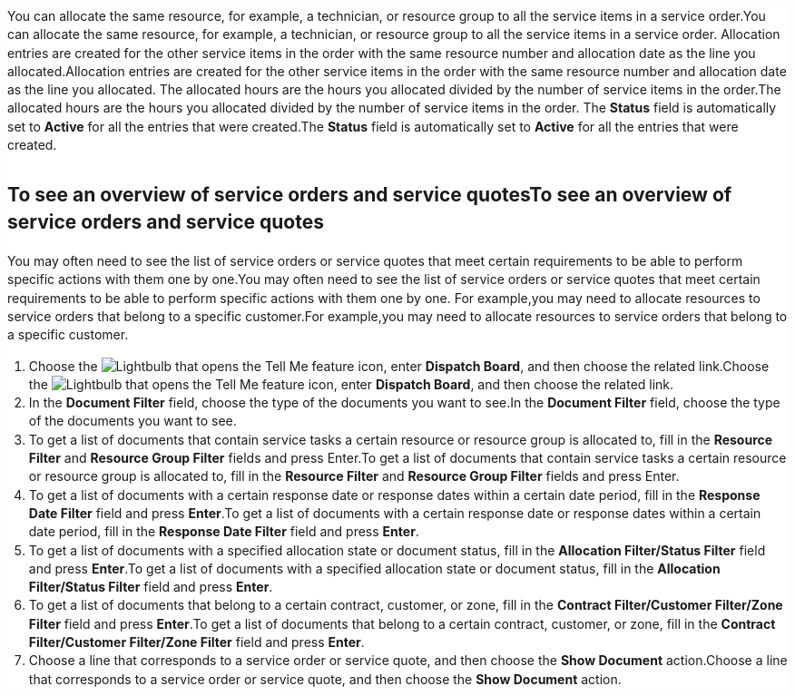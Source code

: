 <span data-ttu-id="3f4a8-111">You can allocate the same resource, for example, a technician, or resource group to all the service items in a service order.</span><span class="sxs-lookup"><span data-stu-id="3f4a8-111">You can allocate the same resource, for example, a technician, or resource group to all the service items in a service order.</span></span> <span data-ttu-id="3f4a8-112">Allocation entries are created for the other service items in the order with the same resource number and allocation date as the line you allocated.</span><span class="sxs-lookup"><span data-stu-id="3f4a8-112">Allocation entries are created for the other service items in the order with the same resource number and allocation date as the line you allocated.</span></span> <span data-ttu-id="3f4a8-113">The allocated hours are the hours you allocated divided by the number of service items in the order.</span><span class="sxs-lookup"><span data-stu-id="3f4a8-113">The allocated hours are the hours you allocated divided by the number of service items in the order.</span></span> <span data-ttu-id="3f4a8-114">The **Status** field is automatically set to **Active** for all the entries that were created.</span><span class="sxs-lookup"><span data-stu-id="3f4a8-114">The **Status** field is automatically set to **Active** for all the entries that were created.</span></span>

## <a name="to-see-an-overview-of-service-orders-and-service-quotes"></a><span data-ttu-id="3f4a8-115">To see an overview of service orders and service quotes</span><span class="sxs-lookup"><span data-stu-id="3f4a8-115">To see an overview of service orders and service quotes</span></span>  
<span data-ttu-id="3f4a8-116">You may often need to see the list of service orders or service quotes that meet certain requirements to be able to perform specific actions with them one by one.</span><span class="sxs-lookup"><span data-stu-id="3f4a8-116">You may often need to see the list of service orders or service quotes that meet certain requirements to be able to perform specific actions with them one by one.</span></span> <span data-ttu-id="3f4a8-117">For example,you may need to allocate resources to service orders that belong to a specific customer.</span><span class="sxs-lookup"><span data-stu-id="3f4a8-117">For example,you may need to allocate resources to service orders that belong to a specific customer.</span></span>  

1. <span data-ttu-id="3f4a8-118">Choose the ![Lightbulb that opens the Tell Me feature](media/ui-search/search_small.png "Tell me what you want to do") icon, enter **Dispatch Board**, and then choose the related link.</span><span class="sxs-lookup"><span data-stu-id="3f4a8-118">Choose the ![Lightbulb that opens the Tell Me feature](media/ui-search/search_small.png "Tell me what you want to do") icon, enter **Dispatch Board**, and then choose the related link.</span></span>  
2. <span data-ttu-id="3f4a8-119">In the **Document Filter** field, choose the type of the documents you want to see.</span><span class="sxs-lookup"><span data-stu-id="3f4a8-119">In the **Document Filter** field, choose the type of the documents you want to see.</span></span>
3. <span data-ttu-id="3f4a8-120">To get a list of documents that contain service tasks a certain resource or resource group is allocated to, fill in the **Resource Filter** and **Resource Group Filter** fields and press Enter.</span><span class="sxs-lookup"><span data-stu-id="3f4a8-120">To get a list of documents that contain service tasks a certain resource or resource group is allocated to, fill in the **Resource Filter** and **Resource Group Filter** fields and press Enter.</span></span>  
4. <span data-ttu-id="3f4a8-121">To get a list of documents with a certain response date or response dates within a certain date period, fill in the **Response Date Filter** field and press **Enter**.</span><span class="sxs-lookup"><span data-stu-id="3f4a8-121">To get a list of documents with a certain response date or response dates within a certain date period, fill in the **Response Date Filter** field and press **Enter**.</span></span>  
5. <span data-ttu-id="3f4a8-122">To get a list of documents with a specified allocation state or document status, fill in the **Allocation Filter/Status Filter** field and press **Enter**.</span><span class="sxs-lookup"><span data-stu-id="3f4a8-122">To get a list of documents with a specified allocation state or document status, fill in the **Allocation Filter/Status Filter** field and press **Enter**.</span></span>  
6. <span data-ttu-id="3f4a8-123">To get a list of documents that belong to a certain contract, customer, or zone, fill in the **Contract Filter/Customer Filter/Zone Filter** field and press **Enter**.</span><span class="sxs-lookup"><span data-stu-id="3f4a8-123">To get a list of documents that belong to a certain contract, customer, or zone, fill in the **Contract Filter/Customer Filter/Zone Filter** field and press **Enter**.</span></span>  
7. <span data-ttu-id="3f4a8-124">Choose a line that corresponds to a service order or service quote, and then choose the **Show Document** action.</span><span class="sxs-lookup"><span data-stu-id="3f4a8-124">Choose a line that corresponds to a service order or service quote, and then choose the **Show Document** action.</span></span>  
